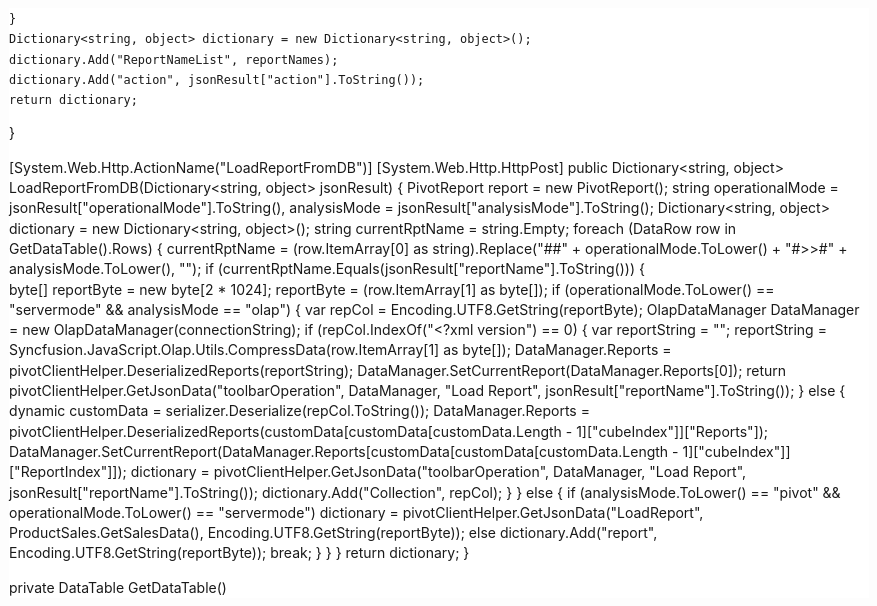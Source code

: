     }
    Dictionary<string, object> dictionary = new Dictionary<string, object>();
    dictionary.Add("ReportNameList", reportNames);
    dictionary.Add("action", jsonResult["action"].ToString());
    return dictionary;
}

[System.Web.Http.ActionName("LoadReportFromDB")]
[System.Web.Http.HttpPost]
public Dictionary<string, object> LoadReportFromDB(Dictionary<string, object> jsonResult)
{
    PivotReport report = new PivotReport();
    string operationalMode = jsonResult["operationalMode"].ToString(), analysisMode = jsonResult["analysisMode"].ToString();
    Dictionary<string, object> dictionary = new Dictionary<string, object>();
    string currentRptName = string.Empty;
    foreach (DataRow row in GetDataTable().Rows)
    {
        currentRptName = (row.ItemArray[0] as string).Replace("##" + operationalMode.ToLower() + "#>>#" + analysisMode.ToLower(), "");
        if (currentRptName.Equals(jsonResult["reportName"].ToString()))
        {                  
            byte[] reportByte = new byte[2 * 1024];
            reportByte = (row.ItemArray[1] as byte[]);
            if (operationalMode.ToLower() == "servermode" && analysisMode == "olap")
            {
                var repCol = Encoding.UTF8.GetString(reportByte);
                OlapDataManager DataManager = new OlapDataManager(connectionString);
                if (repCol.IndexOf("<?xml version") == 0)
                {
                    var reportString = "";
                    reportString = Syncfusion.JavaScript.Olap.Utils.CompressData(row.ItemArray[1] as byte[]);
                    DataManager.Reports = pivotClientHelper.DeserializedReports(reportString);
                    DataManager.SetCurrentReport(DataManager.Reports[0]);
                    return pivotClientHelper.GetJsonData("toolbarOperation", DataManager, "Load Report", jsonResult["reportName"].ToString());
                }
                else
                {
                    dynamic customData = serializer.Deserialize<dynamic>(repCol.ToString());
                    DataManager.Reports = pivotClientHelper.DeserializedReports(customData[customData[customData.Length - 1]["cubeIndex"]]["Reports"]);
                    DataManager.SetCurrentReport(DataManager.Reports[customData[customData[customData.Length - 1]["cubeIndex"]]["ReportIndex"]]);
                    dictionary = pivotClientHelper.GetJsonData("toolbarOperation", DataManager, "Load Report", jsonResult["reportName"].ToString());
                    dictionary.Add("Collection", repCol);
                }
            }
            else
            {
                if (analysisMode.ToLower() == "pivot" && operationalMode.ToLower() == "servermode")
                    dictionary = pivotClientHelper.GetJsonData("LoadReport", ProductSales.GetSalesData(), Encoding.UTF8.GetString(reportByte));
                else
                    dictionary.Add("report", Encoding.UTF8.GetString(reportByte));
                break;
            }
        }
    }
    return dictionary;
}

private DataTable GetDataTable()